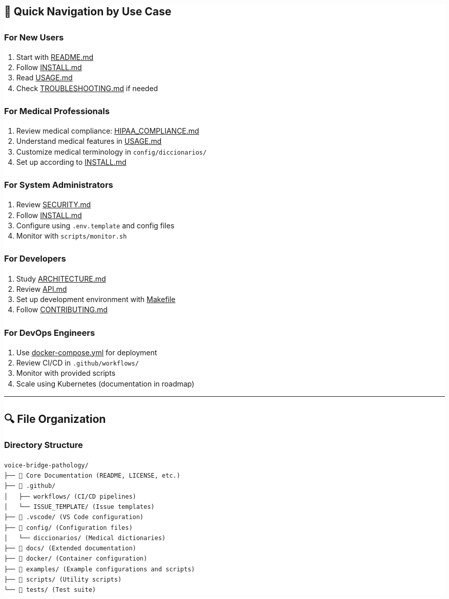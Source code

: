 
## 🎯 Quick Navigation by Use Case

### For New Users
1. Start with [README.md](GitHub/Voice-Bridge-Pathology/README.md)
2. Follow [INSTALL.md](INSTALL.md)
3. Read [USAGE.md](USAGE.md)
4. Check [TROUBLESHOOTING.md](GitHub/Voice-Bridge-Pathology/TROUBLESHOOTING.md) if needed

### For Medical Professionals
1. Review medical compliance: [HIPAA_COMPLIANCE.md](HIPAA_COMPLIANCE.md)
2. Understand medical features in [USAGE.md](USAGE.md)
3. Customize medical terminology in `config/diccionarios/`
4. Set up according to [INSTALL.md](INSTALL.md)

### For System Administrators
1. Review [SECURITY.md](SECURITY.md)
2. Follow [INSTALL.md](INSTALL.md)
3. Configure using `.env.template` and config files
4. Monitor with `scripts/monitor.sh`

### For Developers
1. Study [ARCHITECTURE.md](ARCHITECTURE.md)
2. Review [API.md](API.md)
3. Set up development environment with [Makefile](Makefile)
4. Follow [CONTRIBUTING.md](GitHub/Voice-Bridge-Pathology/CONTRIBUTING.md)

### For DevOps Engineers
1. Use [docker-compose.yml](docker-compose.yml) for deployment
2. Review CI/CD in `.github/workflows/`
3. Monitor with provided scripts
4. Scale using Kubernetes (documentation in roadmap)

---

## 🔍 File Organization

### Directory Structure
```
voice-bridge-pathology/
├── 📄 Core Documentation (README, LICENSE, etc.)
├── 📁 .github/
│   ├── workflows/ (CI/CD pipelines)
│   └── ISSUE_TEMPLATE/ (Issue templates)
├── 📁 .vscode/ (VS Code configuration)
├── 📁 config/ (Configuration files)
│   └── diccionarios/ (Medical dictionaries)
├── 📁 docs/ (Extended documentation)
├── 📁 docker/ (Container configuration)
├── 📁 examples/ (Example configurations and scripts)
├── 📁 scripts/ (Utility scripts)
└── 📁 tests/ (Test suite)
```
